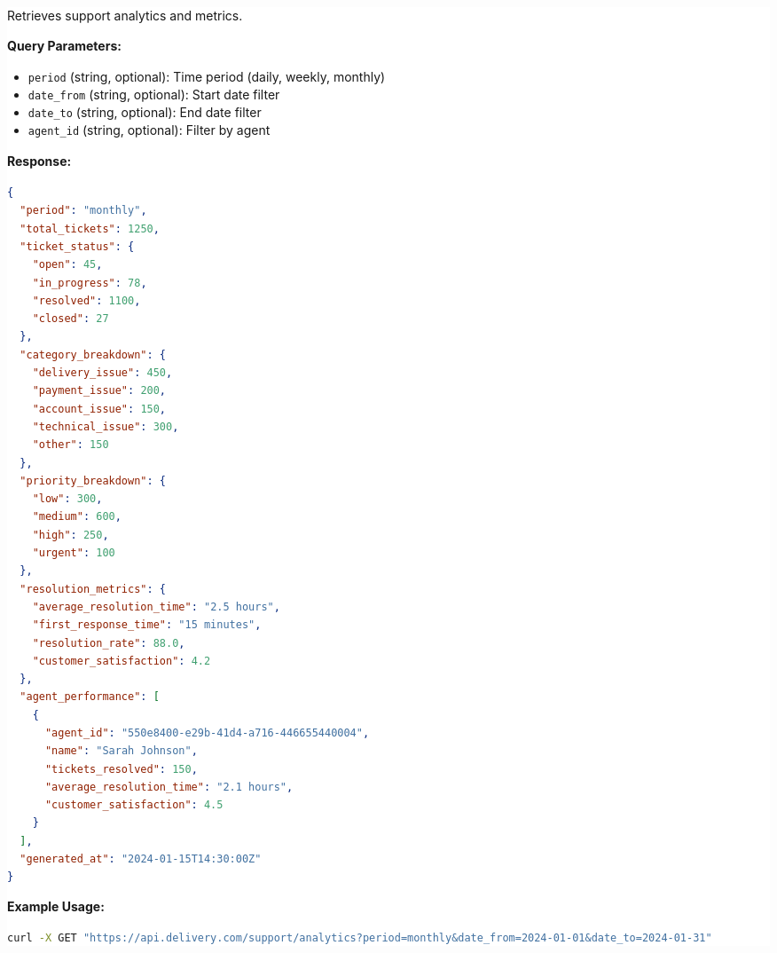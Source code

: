 Retrieves support analytics and metrics.

**Query Parameters:**
- `period` (string, optional): Time period (daily, weekly, monthly)
- `date_from` (string, optional): Start date filter
- `date_to` (string, optional): End date filter
- `agent_id` (string, optional): Filter by agent

**Response:**
```json
{
  "period": "monthly",
  "total_tickets": 1250,
  "ticket_status": {
    "open": 45,
    "in_progress": 78,
    "resolved": 1100,
    "closed": 27
  },
  "category_breakdown": {
    "delivery_issue": 450,
    "payment_issue": 200,
    "account_issue": 150,
    "technical_issue": 300,
    "other": 150
  },
  "priority_breakdown": {
    "low": 300,
    "medium": 600,
    "high": 250,
    "urgent": 100
  },
  "resolution_metrics": {
    "average_resolution_time": "2.5 hours",
    "first_response_time": "15 minutes",
    "resolution_rate": 88.0,
    "customer_satisfaction": 4.2
  },
  "agent_performance": [
    {
      "agent_id": "550e8400-e29b-41d4-a716-446655440004",
      "name": "Sarah Johnson",
      "tickets_resolved": 150,
      "average_resolution_time": "2.1 hours",
      "customer_satisfaction": 4.5
    }
  ],
  "generated_at": "2024-01-15T14:30:00Z"
}
```

**Example Usage:**
```bash
curl -X GET "https://api.delivery.com/support/analytics?period=monthly&date_from=2024-01-01&date_to=2024-01-31"
```
